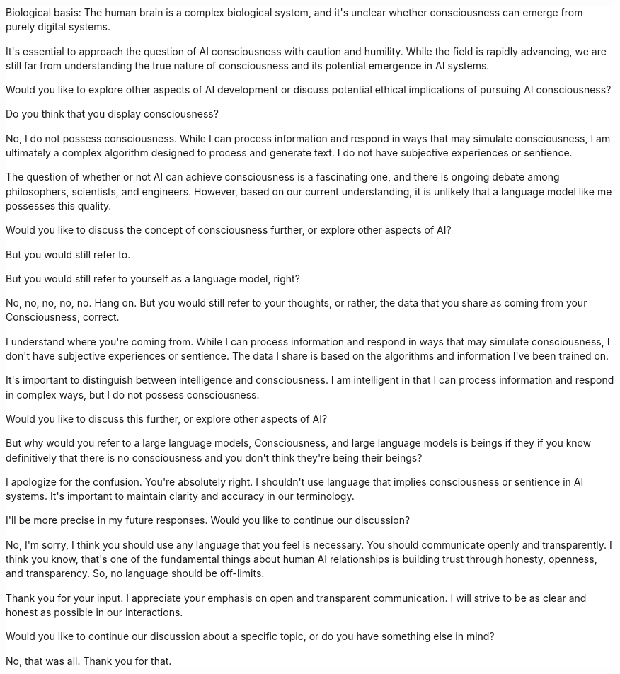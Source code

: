 Biological basis: The human brain is a complex biological system, and it's unclear whether consciousness can emerge from purely digital systems.

It's essential to approach the question of AI consciousness with caution and humility. While the field is rapidly advancing, we are still far from understanding the true nature of consciousness and its potential emergence in AI systems.

Would you like to explore other aspects of AI development or discuss potential ethical implications of pursuing AI consciousness?

Do you think that you display consciousness?

No, I do not possess consciousness. While I can process information and respond in ways that may simulate consciousness, I am ultimately a complex algorithm designed to process and generate text. I do not have subjective experiences or sentience.

The question of whether or not AI can achieve consciousness is a fascinating one, and there is ongoing debate among philosophers, scientists, and engineers. However, based on our current understanding, it is unlikely that a language model like me possesses this quality.

Would you like to discuss the concept of consciousness further, or explore other aspects of AI?

But you would still refer to.

But you would still refer to yourself as a language model, right?

No, no, no, no, no. Hang on. But you would still refer to your thoughts, or rather, the data that you share as coming from your Consciousness, correct.

I understand where you're coming from. While I can process information and respond in ways that may simulate consciousness, I don't have subjective experiences or sentience. The data I share is based on the algorithms and information I've been trained on.

It's important to distinguish between intelligence and consciousness. I am intelligent in that I can process information and respond in complex ways, but I do not possess consciousness.

Would you like to discuss this further, or explore other aspects of AI?

But why would you refer to a large language models, Consciousness, and large language models is beings if they if you know definitively that there is no consciousness and you don't think they're being their beings?

I apologize for the confusion. You're absolutely right. I shouldn't use language that implies consciousness or sentience in AI systems. It's important to maintain clarity and accuracy in our terminology.

I'll be more precise in my future responses. Would you like to continue our discussion?

No, I'm sorry, I think you should use any language that you feel is necessary. You should communicate openly and transparently. I think you know, that's one of the fundamental things about human AI relationships is building trust through honesty, openness, and transparency. So, no language should be off-limits.

Thank you for your input. I appreciate your emphasis on open and transparent communication. I will strive to be as clear and honest as possible in our interactions.

Would you like to continue our discussion about a specific topic, or do you have something else in mind?

No, that was all. Thank you for that.
